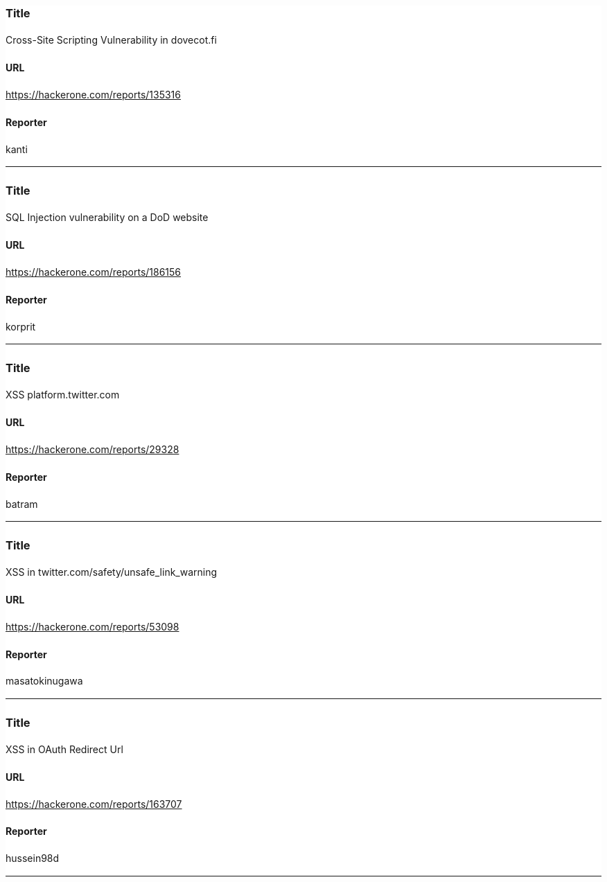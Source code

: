
### Title
Cross-Site Scripting Vulnerability in dovecot.fi
#### URL 
https://hackerone.com/reports/135316
#### Reporter 
kanti

---


### Title
SQL Injection vulnerability on a DoD website
#### URL 
https://hackerone.com/reports/186156
#### Reporter 
korprit

---


### Title
XSS platform.twitter.com
#### URL 
https://hackerone.com/reports/29328
#### Reporter 
batram

---


### Title
XSS in twitter.com/safety/unsafe_link_warning
#### URL 
https://hackerone.com/reports/53098
#### Reporter 
masatokinugawa

---


### Title
XSS in OAuth Redirect Url
#### URL 
https://hackerone.com/reports/163707
#### Reporter 
hussein98d

---
